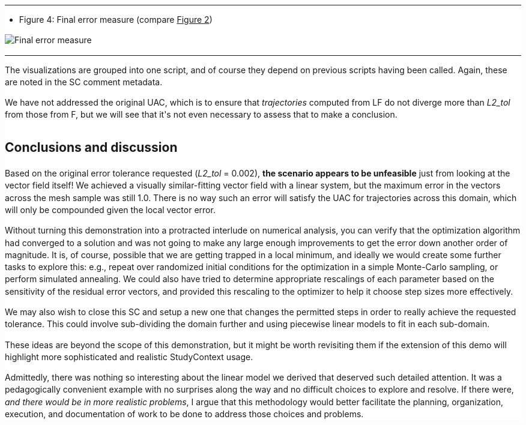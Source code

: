 ----

<a name="Fig4"></a>
 * Figure 4: Final error measure (compare [Figure 2](#Fig2))
 
![Final error measure](https://github.com/robclewley/literate-modeling-scenario-test1/raw/master/project/studycontext1/viz_errors2.png)

----

The visualizations are grouped into one script, and of course they
depend on previous scripts having been called. Again, these are noted
in the SC comment metadata.

We have not addressed the original UAC, which is to ensure that *trajectories* computed from LF do not diverge more than *L2_tol* from those from F, but we will see that it's not even necessary to assess that to make a conclusion.

<a name="head3"></a>

## Conclusions and discussion

Based on the original error tolerance requested (*L2_tol* = 0.002),
**the scenario appears to be unfeasible** just from looking at the vector field itself!
We achieved a visually similar-fitting vector field with a linear system, but the maximum
error in the vectors across the mesh sample was still 1.0. There is no way such an error will satisfy the
UAC for trajectories across this domain, which will only be compounded given the local vector error.

Without turning this
demonstration into a protracted interlude on numerical analysis, you
can verify that the optimization algorithm had converged to a solution
and was not going to make any large enough improvements to get the
error down another order of magnitude. It is, of course, possible that
we are getting trapped in a local minimum, and ideally we would create
some further tasks to explore this: e.g., repeat over randomized
initial conditions for the optimization in a simple Monte-Carlo
sampling, or perform simulated annealing. We could also have tried to
determine appropriate rescalings of each parameter based on the
sensitivity of the residual error vectors, and provided this rescaling
to the optimizer to help it choose step sizes more effectively.

We may also wish to close this SC and setup a new one that changes the
permitted steps in order to really achieve the requested
tolerance. This could involve sub-dividing the domain further and
using piecewise linear models to fit in each sub-domain.

These ideas are beyond the scope of this demonstration, but it might
be worth revisiting them if the extension of this demo will highlight
more sophisticated and realistic StudyContext usage.

Admittedly, there was nothing so interesting about the linear model we
derived that deserved such detailed attention. It was a pedagogically
convenient example with no surprises along the way and no difficult
choices to explore and resolve. If there were, *and there would be in
more realistic problems*, I argue that this methodology would better
facilitate the planning, organization, execution, and documentation of
work to be done to address those choices and problems.

